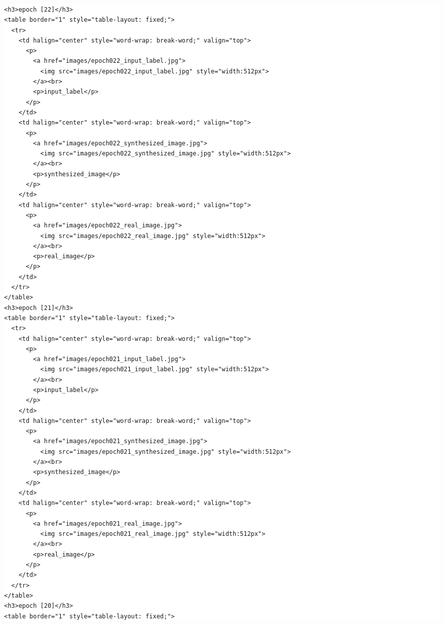     <h3>epoch [22]</h3>
    <table border="1" style="table-layout: fixed;">
      <tr>
        <td halign="center" style="word-wrap: break-word;" valign="top">
          <p>
            <a href="images/epoch022_input_label.jpg">
              <img src="images/epoch022_input_label.jpg" style="width:512px">
            </a><br>
            <p>input_label</p>
          </p>
        </td>
        <td halign="center" style="word-wrap: break-word;" valign="top">
          <p>
            <a href="images/epoch022_synthesized_image.jpg">
              <img src="images/epoch022_synthesized_image.jpg" style="width:512px">
            </a><br>
            <p>synthesized_image</p>
          </p>
        </td>
        <td halign="center" style="word-wrap: break-word;" valign="top">
          <p>
            <a href="images/epoch022_real_image.jpg">
              <img src="images/epoch022_real_image.jpg" style="width:512px">
            </a><br>
            <p>real_image</p>
          </p>
        </td>
      </tr>
    </table>
    <h3>epoch [21]</h3>
    <table border="1" style="table-layout: fixed;">
      <tr>
        <td halign="center" style="word-wrap: break-word;" valign="top">
          <p>
            <a href="images/epoch021_input_label.jpg">
              <img src="images/epoch021_input_label.jpg" style="width:512px">
            </a><br>
            <p>input_label</p>
          </p>
        </td>
        <td halign="center" style="word-wrap: break-word;" valign="top">
          <p>
            <a href="images/epoch021_synthesized_image.jpg">
              <img src="images/epoch021_synthesized_image.jpg" style="width:512px">
            </a><br>
            <p>synthesized_image</p>
          </p>
        </td>
        <td halign="center" style="word-wrap: break-word;" valign="top">
          <p>
            <a href="images/epoch021_real_image.jpg">
              <img src="images/epoch021_real_image.jpg" style="width:512px">
            </a><br>
            <p>real_image</p>
          </p>
        </td>
      </tr>
    </table>
    <h3>epoch [20]</h3>
    <table border="1" style="table-layout: fixed;">